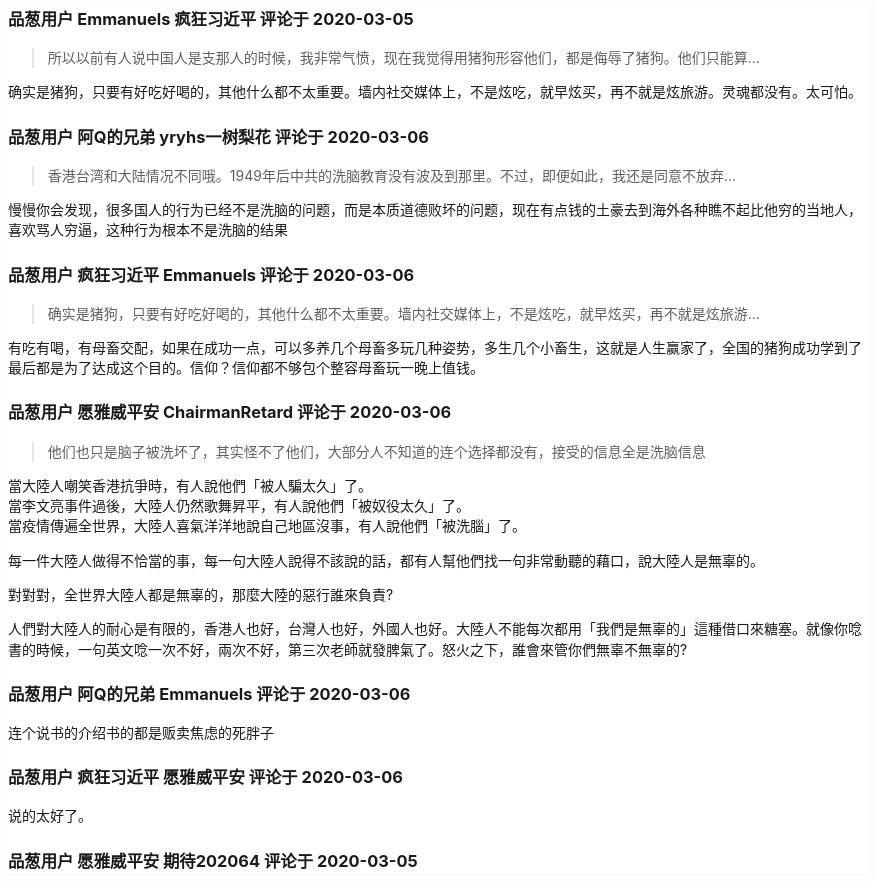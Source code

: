 ### 品葱用户 **Emmanuels 疯狂习近平** 评论于 2020-03-05
        
> 所以以前有人说中国人是支那人的时候，我非常气愤，现在我觉得用猪狗形容他们，都是侮辱了猪狗。他们只能算...

  
确实是猪狗，只要有好吃好喝的，其他什么都不太重要。墙内社交媒体上，不是炫吃，就早炫买，再不就是炫旅游。灵魂都没有。太可怕。
        


            
### 品葱用户 **阿Q的兄弟 yryhs一树梨花** 评论于 2020-03-06
        
> 香港台湾和大陆情况不同哦。1949年后中共的洗脑教育没有波及到那里。不过，即便如此，我还是同意不放弃...

  
慢慢你会发现，很多国人的行为已经不是洗脑的问题，而是本质道德败坏的问题，现在有点钱的土豪去到海外各种瞧不起比他穷的当地人，喜欢骂人穷逼，这种行为根本不是洗脑的结果
        


            
### 品葱用户 **疯狂习近平 Emmanuels** 评论于 2020-03-06
        
> 确实是猪狗，只要有好吃好喝的，其他什么都不太重要。墙内社交媒体上，不是炫吃，就早炫买，再不就是炫旅游...

  
有吃有喝，有母畜交配，如果在成功一点，可以多养几个母畜多玩几种姿势，多生几个小畜生，这就是人生赢家了，全国的猪狗成功学到了最后都是为了达成这个目的。信仰？信仰都不够包个整容母畜玩一晚上值钱。
        


            
### 品葱用户 **愿雅威平安 ChairmanRetard** 评论于 2020-03-06
        
> 他们也只是脑子被洗坏了，其实怪不了他们，大部分人不知道的连个选择都没有，接受的信息全是洗脑信息

  
  
當大陸人嘲笑香港抗爭時，有人說他們「被人騙太久」了。  
當李文亮事件過後，大陸人仍然歌舞昇平，有人說他們「被奴役太久」了。  
當疫情傳遍全世界，大陸人喜氣洋洋地說自己地區沒事，有人說他們「被洗腦」了。  
  
每一件大陸人做得不恰當的事，每一句大陸人說得不該說的話，都有人幫他們找一句非常動聽的藉口，說大陸人是無辜的。  
  
對對對，全世界大陸人都是無辜的，那麼大陸的惡行誰來負責?  
  
人們對大陸人的耐心是有限的，香港人也好，台灣人也好，外國人也好。大陸人不能每次都用「我們是無辜的」這種借口來糖塞。就像你唸書的時候，一句英文唸一次不好，兩次不好，第三次老師就發脾氣了。怒火之下，誰會來管你們無辜不無辜的?
        


            
### 品葱用户 **阿Q的兄弟 Emmanuels** 评论于 2020-03-06
        
连个说书的介绍书的都是贩卖焦虑的死胖子
        


            
### 品葱用户 **疯狂习近平 愿雅威平安** 评论于 2020-03-06
        
说的太好了。
        


            
### 品葱用户 **愿雅威平安 期待202064** 评论于 2020-03-05
        